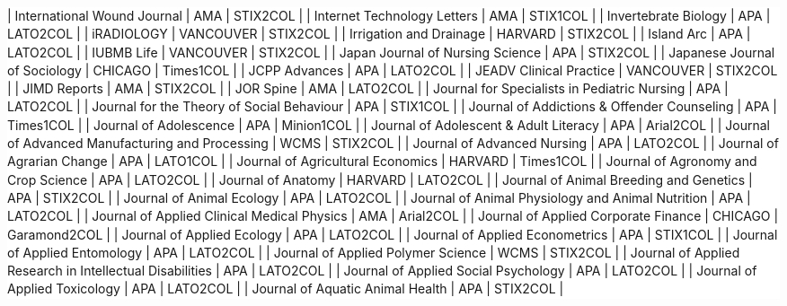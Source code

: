 | International Wound Journal                                  | AMA                                                          | STIX2COL             |
| Internet Technology Letters                                  | AMA                                                          | STIX1COL             |
| Invertebrate Biology                                         | APA                                                          | LATO2COL             |
| iRADIOLOGY                                                   | VANCOUVER                                                    | STIX2COL             |
| Irrigation and Drainage                                      | HARVARD                                                      | STIX2COL             |
| Island Arc                                                   | APA                                                          | LATO2COL             |
| IUBMB Life                                                   | VANCOUVER                                                    | STIX2COL             |
| Japan Journal of Nursing Science                             | APA                                                          | STIX2COL             |
| Japanese Journal of Sociology                                | CHICAGO                                                      | Times1COL             |
| JCPP Advances                                                | APA                                                          | LATO2COL             |
| JEADV Clinical Practice                                      | VANCOUVER                                                    | STIX2COL             |
| JIMD Reports                                                 | AMA                                                          | STIX2COL             |
| JOR Spine                                                    | AMA                                                          | LATO2COL             |
| Journal for Specialists in Pediatric Nursing                 | APA                                                          | LATO2COL             |
| Journal for the Theory of Social Behaviour                   | APA                                                          | STIX1COL             |
| Journal of Addictions & Offender Counseling                  | APA                                                          | Times1COL             |
| Journal of Adolescence                                       | APA                                                          | Minion1COL |
| Journal of Adolescent & Adult Literacy                       | APA                                                          | Arial2COL |
| Journal of Advanced Manufacturing and Processing             | WCMS                                                         | STIX2COL             |
| Journal of Advanced Nursing                                  | APA                                                          | LATO2COL             |
| Journal of Agrarian Change                                   | APA                                                          | LATO1COL             |
| Journal of Agricultural Economics                            | HARVARD                                                      | Times1COL             |
| Journal of Agronomy and Crop Science                         | APA                                                          | LATO2COL             |
| Journal of Anatomy                                           | HARVARD                                                      | LATO2COL             |
| Journal of Animal Breeding and Genetics                      | APA                                                          | STIX2COL             |
| Journal of Animal Ecology                                    | APA                                                          | LATO2COL             |
| Journal of Animal Physiology and Animal Nutrition            | APA                                                          | LATO2COL             |
| Journal of Applied Clinical Medical Physics                  | AMA                                                          | Arial2COL |
| Journal of Applied Corporate Finance                         | CHICAGO                                                      | Garamond2COL |
| Journal of Applied Ecology                                   | APA                                                          | LATO2COL             |
| Journal of Applied Econometrics                              | APA                                                          | STIX1COL             |
| Journal of Applied Entomology                                | APA                                                          | LATO2COL             |
| Journal of Applied Polymer Science                           | WCMS                                                         | STIX2COL             |
| Journal of Applied Research in Intellectual Disabilities     | APA                                                          | LATO2COL             |
| Journal of Applied Social Psychology                         | APA                                                          | LATO2COL             |
| Journal of Applied Toxicology                                | APA                                                          | LATO2COL             |
| Journal of Aquatic Animal Health                             | APA                                                          | STIX2COL             |